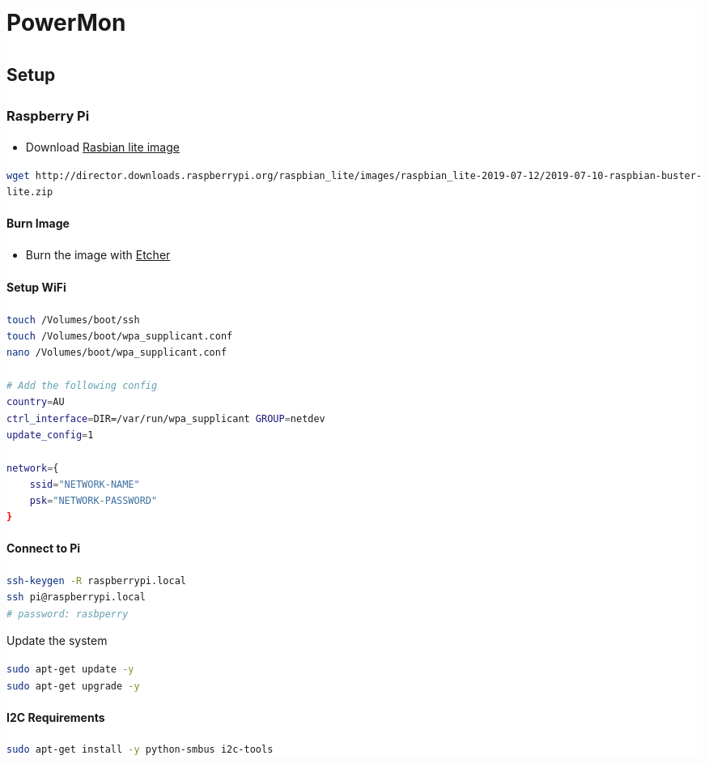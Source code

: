 # PowerMon

## Setup

### Raspberry Pi

* Download [Rasbian lite image](https://www.raspberrypi.org/downloads/raspbian/)

```bash
wget http://director.downloads.raspberrypi.org/raspbian_lite/images/raspbian_lite-2019-07-12/2019-07-10-raspbian-buster-lite.zip
```

#### Burn Image

* Burn the image with [Etcher](https://www.balena.io/etcher/)

#### Setup WiFi

```bash
touch /Volumes/boot/ssh
touch /Volumes/boot/wpa_supplicant.conf
nano /Volumes/boot/wpa_supplicant.conf

# Add the following config
country=AU
ctrl_interface=DIR=/var/run/wpa_supplicant GROUP=netdev
update_config=1

network={
    ssid="NETWORK-NAME"
    psk="NETWORK-PASSWORD"
}
```

#### Connect to Pi

```bash
ssh-keygen -R raspberrypi.local
ssh pi@raspberrypi.local
# password: rasbperry
```

Update the system

```bash
sudo apt-get update -y
sudo apt-get upgrade -y
```

#### I2C Requirements

```bash
sudo apt-get install -y python-smbus i2c-tools
```
